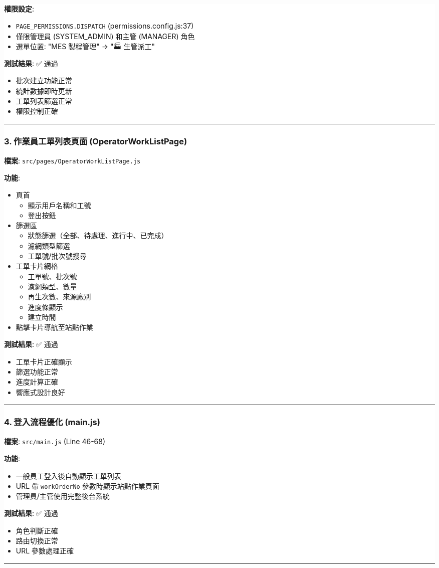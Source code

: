 **權限設定**:
- `PAGE_PERMISSIONS.DISPATCH` (permissions.config.js:37)
- 僅限管理員 (SYSTEM_ADMIN) 和主管 (MANAGER) 角色
- 選單位置: "MES 製程管理" → "🏭 生管派工"

**測試結果**: ✅ 通過
- 批次建立功能正常
- 統計數據即時更新
- 工單列表篩選正常
- 權限控制正確

---

### 3. 作業員工單列表頁面 (OperatorWorkListPage)
**檔案**: `src/pages/OperatorWorkListPage.js`

**功能**:
- 頁首
  - 顯示用戶名稱和工號
  - 登出按鈕
- 篩選區
  - 狀態篩選（全部、待處理、進行中、已完成）
  - 濾網類型篩選
  - 工單號/批次號搜尋
- 工單卡片網格
  - 工單號、批次號
  - 濾網類型、數量
  - 再生次數、來源廠別
  - 進度條顯示
  - 建立時間
- 點擊卡片導航至站點作業

**測試結果**: ✅ 通過
- 工單卡片正確顯示
- 篩選功能正常
- 進度計算正確
- 響應式設計良好

---

### 4. 登入流程優化 (main.js)
**檔案**: `src/main.js` (Line 46-68)

**功能**:
- 一般員工登入後自動顯示工單列表
- URL 帶 `workOrderNo` 參數時顯示站點作業頁面
- 管理員/主管使用完整後台系統

**測試結果**: ✅ 通過
- 角色判斷正確
- 路由切換正常
- URL 參數處理正確

---
